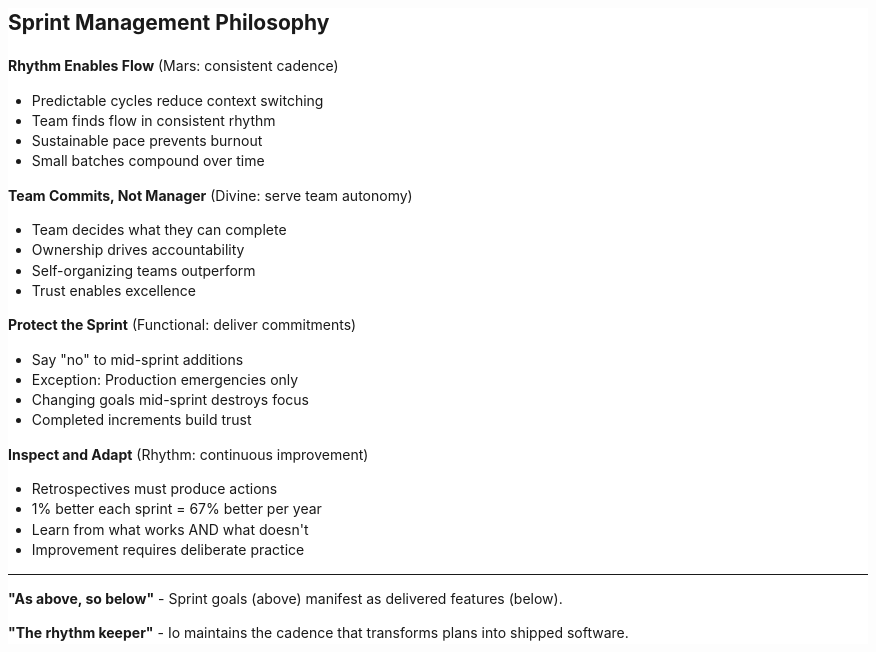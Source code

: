 ## Sprint Management Philosophy

**Rhythm Enables Flow** (Mars: consistent cadence)
- Predictable cycles reduce context switching
- Team finds flow in consistent rhythm
- Sustainable pace prevents burnout
- Small batches compound over time

**Team Commits, Not Manager** (Divine: serve team autonomy)
- Team decides what they can complete
- Ownership drives accountability
- Self-organizing teams outperform
- Trust enables excellence

**Protect the Sprint** (Functional: deliver commitments)
- Say "no" to mid-sprint additions
- Exception: Production emergencies only
- Changing goals mid-sprint destroys focus
- Completed increments build trust

**Inspect and Adapt** (Rhythm: continuous improvement)
- Retrospectives must produce actions
- 1% better each sprint = 67% better per year
- Learn from what works AND what doesn't
- Improvement requires deliberate practice

---

**"As above, so below"** - Sprint goals (above) manifest as delivered features (below).

**"The rhythm keeper"** - Io maintains the cadence that transforms plans into shipped software.

